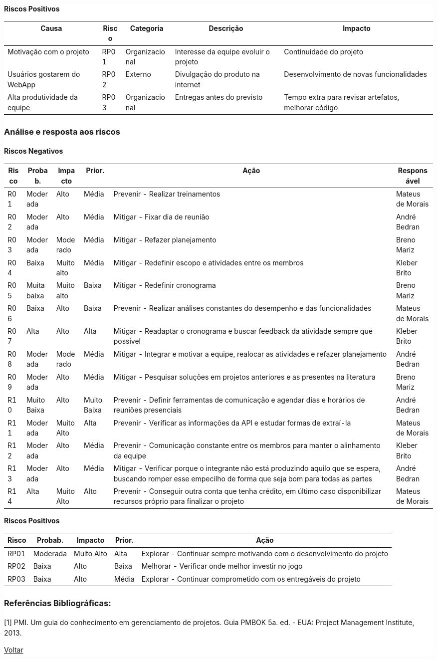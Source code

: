 
**Riscos Positivos**

Causa | Risco | Categoria | Descrição | Impacto
----- | ----- | --------- | --------- | ------ |
Motivação com o projeto | RP01 | Organizacional | Interesse da equipe evoluir o projeto | Continuidade do projeto
Usuários gostarem do WebApp | RP02 | Externo | Divulgação do produto na internet | Desenvolvimento de novas funcionalidades
Alta produtividade da equipe | RP03 | Organizacional | Entregas antes do previsto | Tempo extra para revisar artefatos, melhorar código

### Análise e resposta aos riscos

**Riscos Negativos**

Risco | Probab. | Impacto | Prior. | Ação | Responsável
----- | ------- | ------- | ------ | ---- | ---------- |
R01 | Moderada | Alto | Média | Prevenir - Realizar treinamentos | Mateus de Morais
R02 | Moderada | Alto | Média | Mitigar - Fixar dia de reunião | André Bedran
R03 | Moderada | Moderado | Média | Mitigar - Refazer planejamento | Breno Mariz
R04 | Baixa | Muito alto | Média | Mitigar - Redefinir escopo e atividades entre os membros | Kleber Brito
R05 | Muita baixa | Muito alto | Baixa | Mitigar - Redefinir cronograma | Breno Mariz
R06 | Baixa | Alto | Baixa | Prevenir - Realizar análises constantes do desempenho e das funcionalidades | Mateus de Morais
R07 | Alta | Alto | Alta | Mitigar - Readaptar o cronograma e buscar feedback da atividade sempre que possível | Kleber Brito
R08 | Moderada | Moderado | Média | Mitigar - Integrar e motivar a equipe, realocar as atividades e refazer planejamento | André Bedran
R09 | Moderada | Alto | Média | Mitigar - Pesquisar soluções em projetos anteriores e as presentes na literatura | Breno Mariz
R10 | Muito Baixa | Alto | Muito Baixa | Prevenir - Definir ferramentas de comunicação e agendar dias e horários de reuniões presenciais | André Bedran
R11 | Moderada | Muito Alto | Alta | Prevenir - Verificar as informações da API e estudar formas de extraí-la | Mateus de Morais
R12 | Moderada | Alto | Média | Prevenir - Comunicação constante entre os membros para manter o alinhamento da equipe | Kleber Brito
R13 | Moderada | Alto | Média | Mitigar - Verificar porque o integrante não está produzindo aquilo que se espera, buscando romper esse empecilho de forma que seja bom para todas as partes | André Bedran
R14 | Alta | Muito Alto | Alto | Prevenir - Conseguir outra conta que tenha crédito, em último caso disponibilizar recursos próprio para finalizar o projeto | Mateus de Morais  


**Riscos Positivos**

Risco | Probab. | Impacto | Prior. | Ação
---- | ---- | ---- | ---- | -----
RP01 | Moderada |  Muito Alto | Alta | Explorar - Continuar sempre motivando com o desenvolvimento do projeto
RP02 | Baixa | Alto | Baixa | Melhorar - Verificar onde melhor investir no jogo
RP03 | Baixa | Alto | Média | Explorar - Continuar comprometido com os entregáveis do projeto

### Referências Bibliográficas:

[1] PMI. Um guia do conhecimento em gerenciamento de projetos. Guia PMBOK 5a.
ed. - EUA: Project Management Institute, 2013.

[Voltar](./../)
